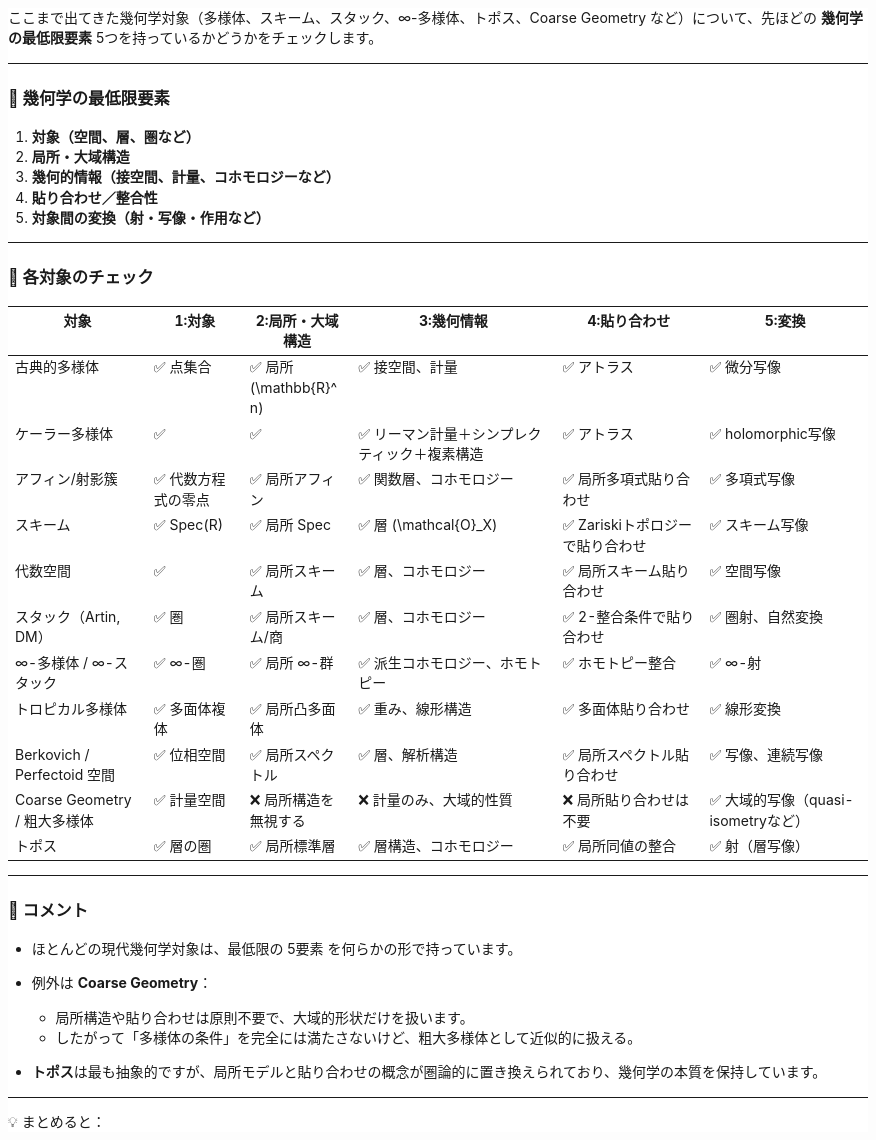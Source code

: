 ここまで出てきた幾何学対象（多様体、スキーム、スタック、∞-多様体、トポス、Coarse Geometry など）について、先ほどの **幾何学の最低限要素** 5つを持っているかどうかをチェックします。

---

### 🔹 幾何学の最低限要素

1. **対象（空間、層、圏など）**  
2. **局所・大域構造**  
3. **幾何的情報（接空間、計量、コホモロジーなど）**  
4. **貼り合わせ／整合性**  
5. **対象間の変換（射・写像・作用など）**

---

### 🔹 各対象のチェック

| 対象 | 1:対象 | 2:局所・大域構造 | 3:幾何情報 | 4:貼り合わせ | 5:変換 |
|------|---------|-----------------|------------|---------------|---------|
| 古典的多様体 | ✅ 点集合 | ✅ 局所 \(\mathbb{R}^n\) | ✅ 接空間、計量 | ✅ アトラス | ✅ 微分写像 |
| ケーラー多様体 | ✅ | ✅ | ✅ リーマン計量＋シンプレクティック＋複素構造 | ✅ アトラス | ✅ holomorphic写像 |
| アフィン/射影簇 | ✅ 代数方程式の零点 | ✅ 局所アフィン | ✅ 関数層、コホモロジー | ✅ 局所多項式貼り合わせ | ✅ 多項式写像 |
| スキーム | ✅ Spec(R) | ✅ 局所 Spec | ✅ 層 \(\mathcal{O}_X\) | ✅ Zariskiトポロジーで貼り合わせ | ✅ スキーム写像 |
| 代数空間 | ✅ | ✅ 局所スキーム | ✅ 層、コホモロジー | ✅ 局所スキーム貼り合わせ | ✅ 空間写像 |
| スタック（Artin, DM） | ✅ 圏 | ✅ 局所スキーム/商 | ✅ 層、コホモロジー | ✅ 2-整合条件で貼り合わせ | ✅ 圏射、自然変換 |
| ∞-多様体 / ∞-スタック | ✅ ∞-圏 | ✅ 局所 ∞-群 | ✅ 派生コホモロジー、ホモトピー | ✅ ホモトピー整合 | ✅ ∞-射 |
| トロピカル多様体 | ✅ 多面体複体 | ✅ 局所凸多面体 | ✅ 重み、線形構造 | ✅ 多面体貼り合わせ | ✅ 線形変換 |
| Berkovich / Perfectoid 空間 | ✅ 位相空間 | ✅ 局所スペクトル | ✅ 層、解析構造 | ✅ 局所スペクトル貼り合わせ | ✅ 写像、連続写像 |
| Coarse Geometry / 粗大多様体 | ✅ 計量空間 | ❌ 局所構造を無視する | ❌ 計量のみ、大域的性質 | ❌ 局所貼り合わせは不要 | ✅ 大域的写像（quasi-isometryなど） |
| トポス | ✅ 層の圏 | ✅ 局所標準層 | ✅ 層構造、コホモロジー | ✅ 局所同値の整合 | ✅ 射（層写像） |

---

### 🔹 コメント

- ほとんどの現代幾何学対象は、最低限の 5要素 を何らかの形で持っています。
- 例外は **Coarse Geometry**：
  - 局所構造や貼り合わせは原則不要で、大域的形状だけを扱います。
  - したがって「多様体の条件」を完全には満たさないけど、粗大多様体として近似的に扱える。

- **トポス**は最も抽象的ですが、局所モデルと貼り合わせの概念が圏論的に置き換えられており、幾何学の本質を保持しています。

---

💡 まとめると：
